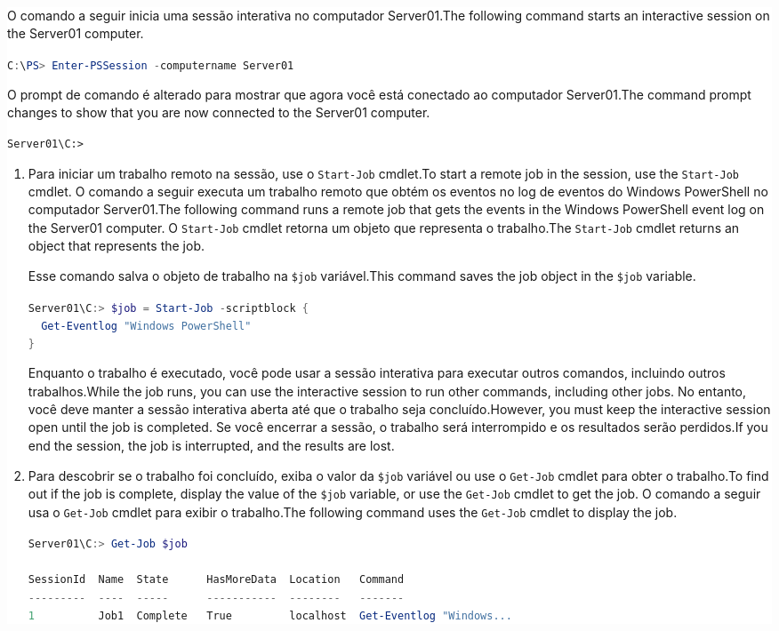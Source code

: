    <span data-ttu-id="d17d5-145">O comando a seguir inicia uma sessão interativa no computador Server01.</span><span class="sxs-lookup"><span data-stu-id="d17d5-145">The following command starts an interactive session on the Server01 computer.</span></span>

   ```powershell
   C:\PS> Enter-PSSession -computername Server01
   ```

   <span data-ttu-id="d17d5-146">O prompt de comando é alterado para mostrar que agora você está conectado ao computador Server01.</span><span class="sxs-lookup"><span data-stu-id="d17d5-146">The command prompt changes to show that you are now connected to the Server01 computer.</span></span>

   ```
   Server01\C:>
   ```

1. <span data-ttu-id="d17d5-147">Para iniciar um trabalho remoto na sessão, use o `Start-Job` cmdlet.</span><span class="sxs-lookup"><span data-stu-id="d17d5-147">To start a remote job in the session, use the `Start-Job` cmdlet.</span></span> <span data-ttu-id="d17d5-148">O comando a seguir executa um trabalho remoto que obtém os eventos no log de eventos do Windows PowerShell no computador Server01.</span><span class="sxs-lookup"><span data-stu-id="d17d5-148">The following command runs a remote job that gets the events in the Windows PowerShell event log on the Server01 computer.</span></span> <span data-ttu-id="d17d5-149">O `Start-Job` cmdlet retorna um objeto que representa o trabalho.</span><span class="sxs-lookup"><span data-stu-id="d17d5-149">The `Start-Job` cmdlet returns an object that represents the job.</span></span>

   <span data-ttu-id="d17d5-150">Esse comando salva o objeto de trabalho na `$job` variável.</span><span class="sxs-lookup"><span data-stu-id="d17d5-150">This command saves the job object in the `$job` variable.</span></span>

   ```powershell
   Server01\C:> $job = Start-Job -scriptblock {
     Get-Eventlog "Windows PowerShell"
   }
   ```

   <span data-ttu-id="d17d5-151">Enquanto o trabalho é executado, você pode usar a sessão interativa para executar outros comandos, incluindo outros trabalhos.</span><span class="sxs-lookup"><span data-stu-id="d17d5-151">While the job runs, you can use the interactive session to run other commands, including other jobs.</span></span> <span data-ttu-id="d17d5-152">No entanto, você deve manter a sessão interativa aberta até que o trabalho seja concluído.</span><span class="sxs-lookup"><span data-stu-id="d17d5-152">However, you must keep the interactive session open until the job is completed.</span></span> <span data-ttu-id="d17d5-153">Se você encerrar a sessão, o trabalho será interrompido e os resultados serão perdidos.</span><span class="sxs-lookup"><span data-stu-id="d17d5-153">If you end the session, the job is interrupted, and the results are lost.</span></span>

1. <span data-ttu-id="d17d5-154">Para descobrir se o trabalho foi concluído, exiba o valor da `$job` variável ou use o `Get-Job` cmdlet para obter o trabalho.</span><span class="sxs-lookup"><span data-stu-id="d17d5-154">To find out if the job is complete, display the value of the `$job` variable, or use the `Get-Job` cmdlet to get the job.</span></span> <span data-ttu-id="d17d5-155">O comando a seguir usa o `Get-Job` cmdlet para exibir o trabalho.</span><span class="sxs-lookup"><span data-stu-id="d17d5-155">The following command uses the `Get-Job` cmdlet to display the job.</span></span>

   ```powershell
   Server01\C:> Get-Job $job

   SessionId  Name  State      HasMoreData  Location   Command
   ---------  ----  -----      -----------  --------   -------
   1          Job1  Complete   True         localhost  Get-Eventlog "Windows...
   ```
